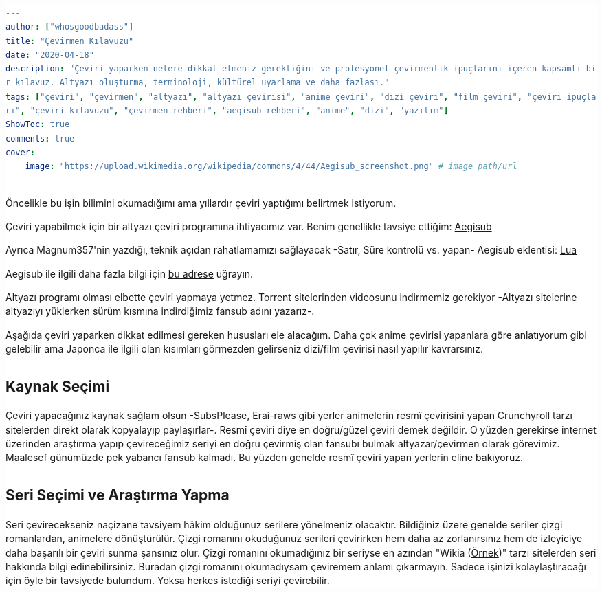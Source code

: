 ```yaml
---
author: ["whosgoodbadass"]
title: "Çevirmen Kılavuzu"
date: "2020-04-18"
description: "Çeviri yaparken nelere dikkat etmeniz gerektiğini ve profesyonel çevirmenlik ipuçlarını içeren kapsamlı bir kılavuz. Altyazı oluşturma, terminoloji, kültürel uyarlama ve daha fazlası."
tags: ["çeviri", "çevirmen", "altyazı", "altyazı çevirisi", "anime çeviri", "dizi çeviri", "film çeviri", "çeviri ipuçları", "çeviri kılavuzu", "çevirmen rehberi", "aegisub rehberi", "anime", "dizi", "yazılım"]
ShowToc: true
comments: true
cover:
    image: "https://upload.wikimedia.org/wikipedia/commons/4/44/Aegisub_screenshot.png" # image path/url
---
```


Öncelikle bu işin bilimini okumadığımı ama yıllardır çeviri yaptığımı belirtmek istiyorum.

<p>
Çeviri yapabilmek için bir altyazı çeviri programına ihtiyacımız var. Benim genellikle tavsiye ettiğim: <a href="http://www.aegisub.org/">Aegisub</a>
</p>
<p>
Ayrıca Magnum357'nin yazdığı, teknik açıdan rahatlamamızı sağlayacak -Satır, Süre kontrolü vs. yapan- Aegisub eklentisi: <a href="https://github.com/KerimDemirkaynak/Magnum-s-Aegisub-Scripts/blob/master/automation/autoload/mag.check_lines.lua">Lua</a>
</p>
<p>Aegisub ile ilgili daha fazla bilgi için <a href="https://web.archive.org/web/20190124154321/https://biskuvininkirintilari.blogspot.com//">bu adrese</a> uğrayın.
</p>
<p>
Altyazı programı olması elbette çeviri yapmaya yetmez. Torrent sitelerinden videosunu indirmemiz gerekiyor -Altyazı sitelerine altyazıyı yüklerken sürüm kısmına indirdiğimiz fansub adını yazarız-.
</p>
<p>
Aşağıda çeviri yaparken dikkat edilmesi gereken hususları ele alacağım. Daha çok anime çevirisi yapanlara göre anlatıyorum gibi gelebilir ama Japonca ile ilgili olan kısımları görmezden gelirseniz dizi/film çevirisi nasıl yapılır kavrarsınız.
</p>

## Kaynak Seçimi
<p>Çeviri yapacağınız kaynak sağlam olsun -SubsPlease, Erai-raws gibi yerler animelerin resmî çevirisini yapan Crunchyroll tarzı sitelerden direkt olarak kopyalayıp paylaşırlar-. Resmî çeviri diye en doğru/güzel çeviri demek değildir. O yüzden gerekirse internet üzerinden araştırma yapıp çevireceğimiz seriyi en doğru çevirmiş olan fansubı bulmak altyazar/çevirmen olarak görevimiz. Maalesef günümüzde pek yabancı fansub kalmadı. Bu yüzden genelde resmî çeviri yapan yerlerin eline bakıyoruz.</p>

## Seri Seçimi ve Araştırma Yapma
<p>
Seri çevirecekseniz naçizane tavsiyem hâkim olduğunuz serilere yönelmeniz olacaktır. Bildiğiniz üzere genelde seriler çizgi romanlardan, animelere dönüştürülür. Çizgi romanını okuduğunuz serileri çevirirken hem daha az zorlanırsınız hem de izleyiciye daha başarılı bir çeviri sunma şansınız olur. Çizgi romanını okumadığınız bir seriyse en azından "Wikia (<a href="https://onepiece.fandom.com/wiki/One_Piece">Örnek</a>)" tarzı sitelerden seri hakkında bilgi edinebilirsiniz. Buradan çizgi romanını okumadıysam çeviremem anlamı çıkarmayın. Sadece işinizi kolaylaştıracağı için öyle bir tavsiyede bulundum. Yoksa herkes istediği seriyi çevirebilir.
</p>
<p>